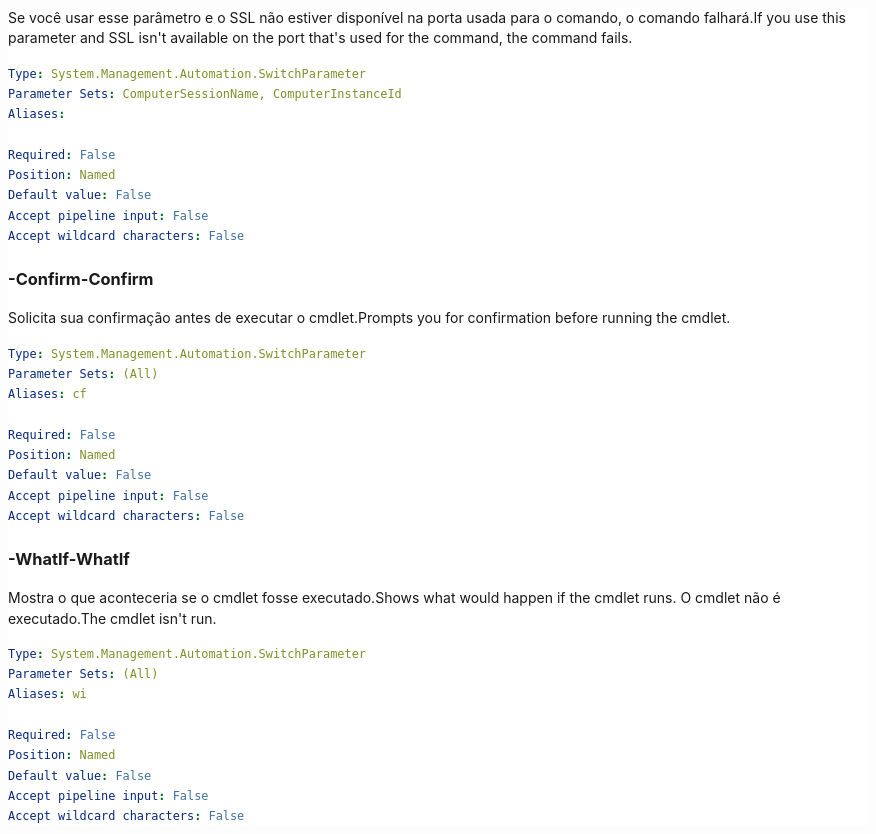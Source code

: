<span data-ttu-id="82bb6-334">Se você usar esse parâmetro e o SSL não estiver disponível na porta usada para o comando, o comando falhará.</span><span class="sxs-lookup"><span data-stu-id="82bb6-334">If you use this parameter and SSL isn't available on the port that's used for the command, the command fails.</span></span>

```yaml
Type: System.Management.Automation.SwitchParameter
Parameter Sets: ComputerSessionName, ComputerInstanceId
Aliases:

Required: False
Position: Named
Default value: False
Accept pipeline input: False
Accept wildcard characters: False
```

### <span data-ttu-id="82bb6-335">-Confirm</span><span class="sxs-lookup"><span data-stu-id="82bb6-335">-Confirm</span></span>

<span data-ttu-id="82bb6-336">Solicita sua confirmação antes de executar o cmdlet.</span><span class="sxs-lookup"><span data-stu-id="82bb6-336">Prompts you for confirmation before running the cmdlet.</span></span>

```yaml
Type: System.Management.Automation.SwitchParameter
Parameter Sets: (All)
Aliases: cf

Required: False
Position: Named
Default value: False
Accept pipeline input: False
Accept wildcard characters: False
```

### <span data-ttu-id="82bb6-337">-WhatIf</span><span class="sxs-lookup"><span data-stu-id="82bb6-337">-WhatIf</span></span>

<span data-ttu-id="82bb6-338">Mostra o que aconteceria se o cmdlet fosse executado.</span><span class="sxs-lookup"><span data-stu-id="82bb6-338">Shows what would happen if the cmdlet runs.</span></span> <span data-ttu-id="82bb6-339">O cmdlet não é executado.</span><span class="sxs-lookup"><span data-stu-id="82bb6-339">The cmdlet isn't run.</span></span>

```yaml
Type: System.Management.Automation.SwitchParameter
Parameter Sets: (All)
Aliases: wi

Required: False
Position: Named
Default value: False
Accept pipeline input: False
Accept wildcard characters: False
```

